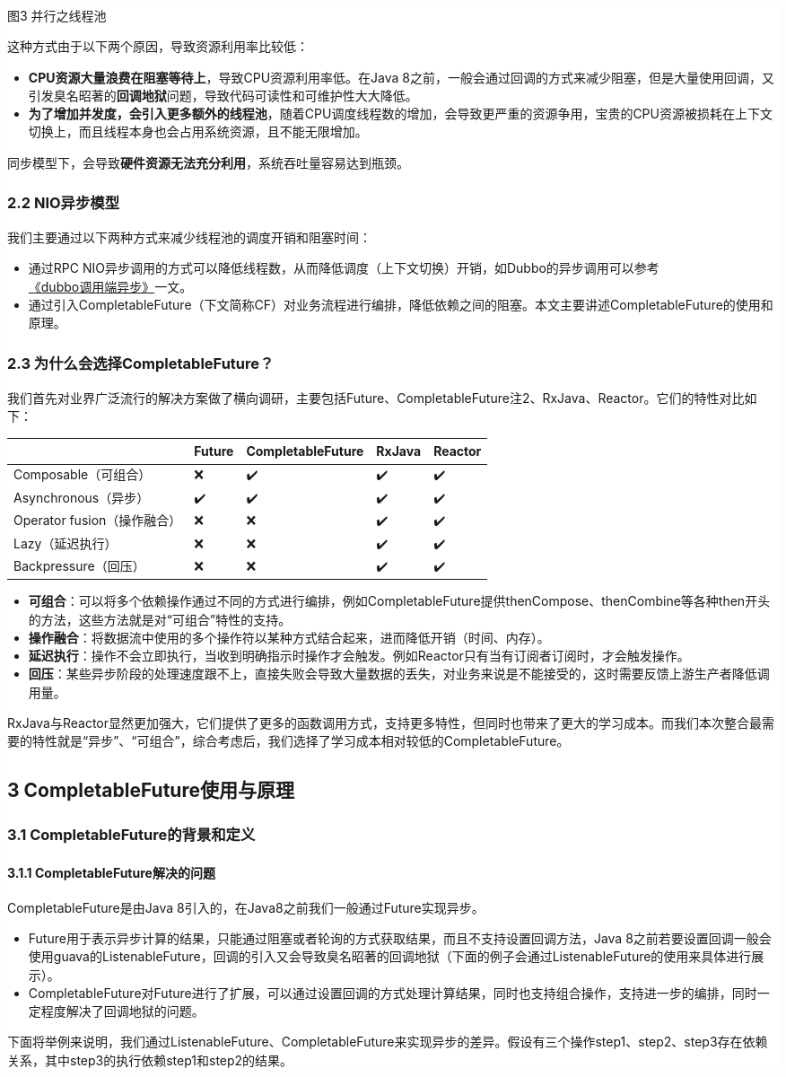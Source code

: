 图3 并行之线程池

这种方式由于以下两个原因，导致资源利用率比较低：

- **CPU资源大量浪费在阻塞等待上**，导致CPU资源利用率低。在Java 8之前，一般会通过回调的方式来减少阻塞，但是大量使用回调，又引发臭名昭著的**回调地狱**问题，导致代码可读性和可维护性大大降低。
- **为了增加并发度，会引入更多额外的线程池**，随着CPU调度线程数的增加，会导致更严重的资源争用，宝贵的CPU资源被损耗在上下文切换上，而且线程本身也会占用系统资源，且不能无限增加。

同步模型下，会导致**硬件资源无法充分利用**，系统吞吐量容易达到瓶颈。

### 2.2 NIO异步模型

我们主要通过以下两种方式来减少线程池的调度开销和阻塞时间：

- 通过RPC NIO异步调用的方式可以降低线程数，从而降低调度（上下文切换）开销，如Dubbo的异步调用可以参考[《dubbo调用端异步》](https://dubbo.apache.org/zh/docs/v3.0/references/features/async-call/)一文。
- 通过引入CompletableFuture（下文简称CF）对业务流程进行编排，降低依赖之间的阻塞。本文主要讲述CompletableFuture的使用和原理。

### 2.3 为什么会选择CompletableFuture？

我们首先对业界广泛流行的解决方案做了横向调研，主要包括Future、CompletableFuture注2、RxJava、Reactor。它们的特性对比如下：

||Future|CompletableFuture|RxJava|Reactor|
|---|---|---|---|---|
|Composable（可组合）|❌|✔️|✔️|✔️|
|Asynchronous（异步）|✔️|✔️|✔️|✔️|
|Operator fusion（操作融合）|❌|❌|✔️|✔️|
|Lazy（延迟执行）|❌|❌|✔️|✔️|
|Backpressure（回压）|❌|❌|✔️|✔️|

- **可组合**：可以将多个依赖操作通过不同的方式进行编排，例如CompletableFuture提供thenCompose、thenCombine等各种then开头的方法，这些方法就是对“可组合”特性的支持。
- **操作融合**：将数据流中使用的多个操作符以某种方式结合起来，进而降低开销（时间、内存）。
- **延迟执行**：操作不会立即执行，当收到明确指示时操作才会触发。例如Reactor只有当有订阅者订阅时，才会触发操作。
- **回压**：某些异步阶段的处理速度跟不上，直接失败会导致大量数据的丢失，对业务来说是不能接受的，这时需要反馈上游生产者降低调用量。

RxJava与Reactor显然更加强大，它们提供了更多的函数调用方式，支持更多特性，但同时也带来了更大的学习成本。而我们本次整合最需要的特性就是“异步”、“可组合”，综合考虑后，我们选择了学习成本相对较低的CompletableFuture。

## 3 CompletableFuture使用与原理

### 3.1 CompletableFuture的背景和定义

#### 3.1.1 CompletableFuture解决的问题

CompletableFuture是由Java 8引入的，在Java8之前我们一般通过Future实现异步。

- Future用于表示异步计算的结果，只能通过阻塞或者轮询的方式获取结果，而且不支持设置回调方法，Java 8之前若要设置回调一般会使用guava的ListenableFuture，回调的引入又会导致臭名昭著的回调地狱（下面的例子会通过ListenableFuture的使用来具体进行展示）。
- CompletableFuture对Future进行了扩展，可以通过设置回调的方式处理计算结果，同时也支持组合操作，支持进一步的编排，同时一定程度解决了回调地狱的问题。

下面将举例来说明，我们通过ListenableFuture、CompletableFuture来实现异步的差异。假设有三个操作step1、step2、step3存在依赖关系，其中step3的执行依赖step1和step2的结果。
